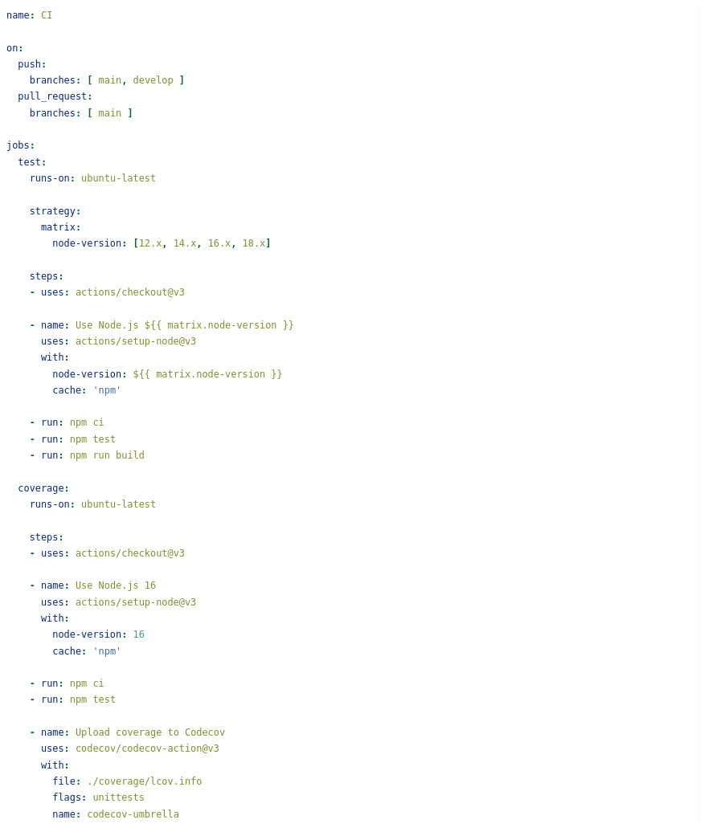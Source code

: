 ```markdown:draft-js-html-converter/.github/workflows/ci.yml
name: CI

on:
  push:
    branches: [ main, develop ]
  pull_request:
    branches: [ main ]

jobs:
  test:
    runs-on: ubuntu-latest

    strategy:
      matrix:
        node-version: [12.x, 14.x, 16.x, 18.x]

    steps:
    - uses: actions/checkout@v3
    
    - name: Use Node.js ${{ matrix.node-version }}
      uses: actions/setup-node@v3
      with:
        node-version: ${{ matrix.node-version }}
        cache: 'npm'
    
    - run: npm ci
    - run: npm test
    - run: npm run build

  coverage:
    runs-on: ubuntu-latest
    
    steps:
    - uses: actions/checkout@v3
    
    - name: Use Node.js 16
      uses: actions/setup-node@v3
      with:
        node-version: 16
        cache: 'npm'
    
    - run: npm ci
    - run: npm test
    
    - name: Upload coverage to Codecov
      uses: codecov/codecov-action@v3
      with:
        file: ./coverage/lcov.info
        flags: unittests
        name: codecov-umbrella
```
